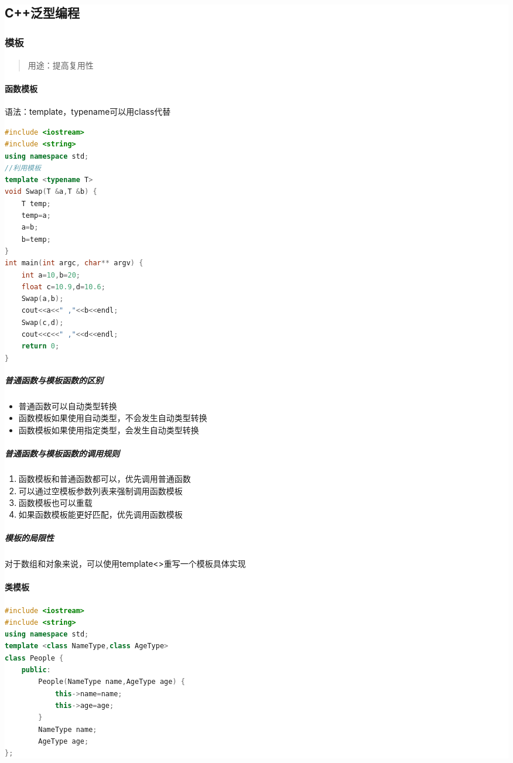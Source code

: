 ## C++泛型编程

### 模板

> 用途：提高复用性

#### 函数模板

语法：template<typename T>，typename可以用class代替

```cpp
#include <iostream>
#include <string>
using namespace std;
//利用模板
template <typename T>
void Swap(T &a,T &b) {
	T temp;
	temp=a;
	a=b;
	b=temp;
}
int main(int argc, char** argv) {
	int a=10,b=20;
	float c=10.9,d=10.6;
	Swap(a,b);
	cout<<a<<" ,"<<b<<endl;
	Swap(c,d);
	cout<<c<<" ,"<<d<<endl;
	return 0;
}
```

##### 普通函数与模板函数的区别

- 普通函数可以自动类型转换
- 函数模板如果使用自动类型，不会发生自动类型转换
- 函数模板如果使用指定类型，会发生自动类型转换

##### 普通函数与模板函数的调用规则

1. 函数模板和普通函数都可以，优先调用普通函数
2. 可以通过空模板参数列表来强制调用函数模板
3. 函数模板也可以重载
4. 如果函数模板能更好匹配，优先调用函数模板

##### 模板的局限性

对于数组和对象来说，可以使用template<>重写一个模板具体实现

#### 类模板

```cpp
#include <iostream>
#include <string>
using namespace std;
template <class NameType,class AgeType>
class People {
	public:
		People(NameType name,AgeType age) {
			this->name=name;
			this->age=age;
		}
		NameType name;
		AgeType age;
};
```